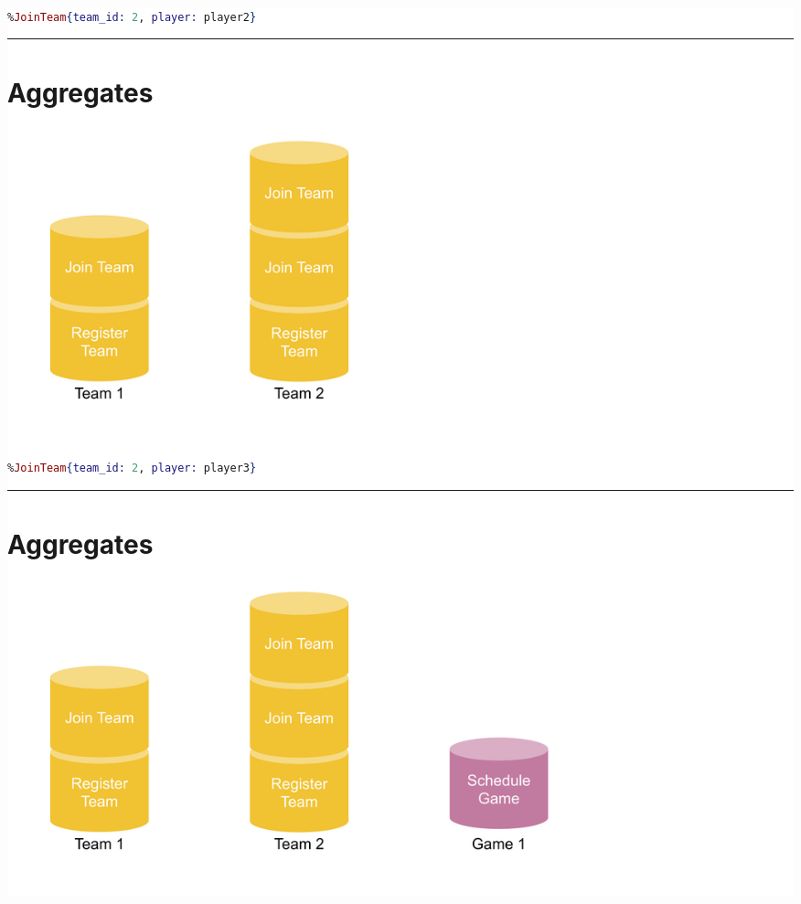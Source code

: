 ```elixir
%JoinTeam{team_id: 2, player: player2}
```
---
# Aggregates

![Event Sourcing Diagram](images/attend_aggregates_06.svg)

```elixir
%JoinTeam{team_id: 2, player: player3}
```
---
# Aggregates

![Event Sourcing Diagram](images/attend_aggregates_07.svg)
